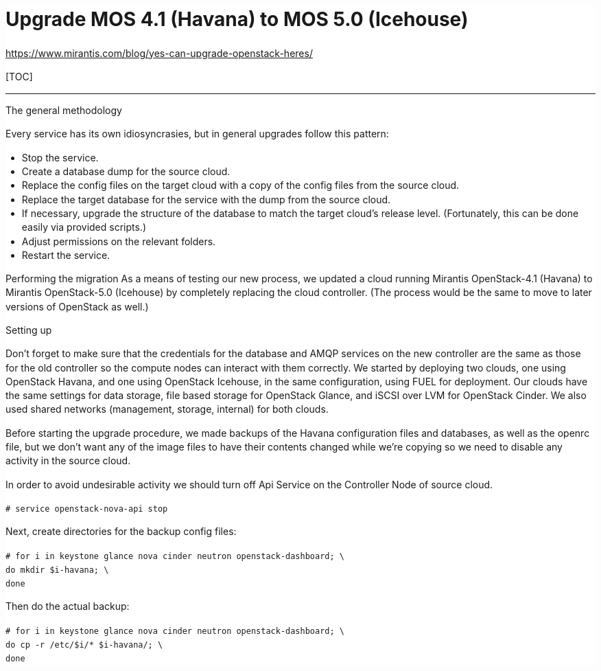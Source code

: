 # Upgrade MOS 4.1 (Havana) to MOS 5.0 (Icehouse)
<https://www.mirantis.com/blog/yes-can-upgrade-openstack-heres/>

[TOC]

---

The general methodology

Every service has its own idiosyncrasies, but in general upgrades follow this pattern:

* Stop the service.
* Create a database dump for the source cloud.
* Replace the config files on the target cloud with a copy of the config files from the source cloud.
* Replace the target database for the service with the dump from the source cloud.
* If necessary, upgrade the structure of the database to match the target cloud’s release level.  (Fortunately, this can be done easily via provided scripts.)
* Adjust permissions on the relevant folders.
* Restart the service.

Performing the migration
As a means of testing our new process, we updated a cloud running Mirantis OpenStack-4.1 (Havana) to Mirantis OpenStack-5.0 (Icehouse) by completely replacing the cloud controller.  (The process would be the same to move to later versions of OpenStack as well.)

Setting up

Don’t forget to make sure that the credentials for the database and AMQP services on the new controller are the same as those for the old controller so the compute nodes can interact with them correctly.
We started by deploying two clouds, one using OpenStack Havana, and one using OpenStack Icehouse, in the same configuration, using FUEL for deployment. Our clouds have the same settings for data storage, file based storage for OpenStack Glance, and iSCSI over LVM for OpenStack Cinder. We also used shared networks (management, storage, internal) for both clouds.

Before starting the upgrade procedure, we made backups of the Havana configuration files and databases, as well as the openrc file, but we don’t want any of the image files to have their contents changed while we’re copying so we need to disable any activity in the source cloud.

In order to avoid undesirable activity we should turn off Api Service on the Controller Node of source cloud.
```
# service openstack-nova-api stop
```

Next, create directories for the backup config files:
```
# for i in keystone glance nova cinder neutron openstack-dashboard; \
do mkdir $i-havana; \
done
```

Then do the actual backup:
```
# for i in keystone glance nova cinder neutron openstack-dashboard; \
do cp -r /etc/$i/* $i-havana/; \
done
```
